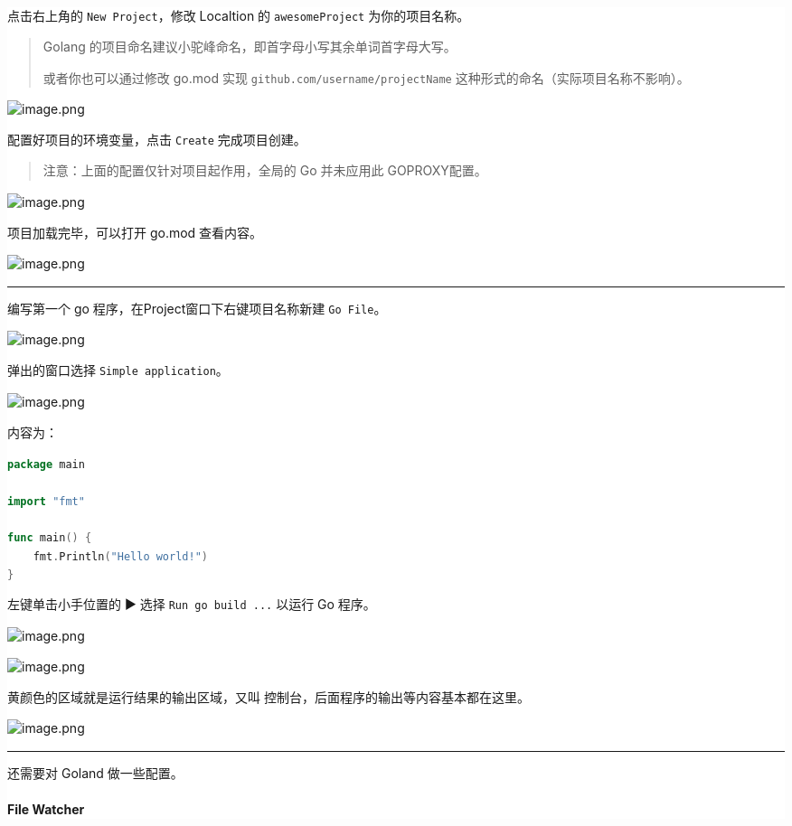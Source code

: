 点击右上角的 `New Project`，修改 Localtion 的 `awesomeProject` 为你的项目名称。

> Golang 的项目命名建议小驼峰命名，即首字母小写其余单词首字母大写。
>
> 或者你也可以通过修改 go.mod 实现 `github.com/username/projectName` 这种形式的命名（实际项目名称不影响）。

![image.png](https://b3logfile.com/file/2021/06/image-43bc604d.png)

配置好项目的环境变量，点击 `Create` 完成项目创建。

> 注意：上面的配置仅针对项目起作用，全局的 Go 并未应用此 GOPROXY配置。

![image.png](https://b3logfile.com/file/2021/06/image-3e03a356.png)

项目加载完毕，可以打开 go.mod 查看内容。

![image.png](https://b3logfile.com/file/2021/06/image-5b79db86.png)

---

编写第一个 go 程序，在Project窗口下右键项目名称新建 `Go File`。

![image.png](https://b3logfile.com/file/2021/06/image-26adca75.png)

弹出的窗口选择 `Simple application`。

![image.png](https://b3logfile.com/file/2021/06/image-05000177.png)

内容为：

```go
package main

import "fmt"

func main() {
	fmt.Println("Hello world!")
}
```

左键单击小手位置的 ▶ 选择 `Run go build ...` 以运行 Go 程序。

![image.png](https://b3logfile.com/file/2021/06/image-8d4717b5.png)

![image.png](https://b3logfile.com/file/2021/06/image-2e7853bc.png)

黄颜色的区域就是运行结果的输出区域，又叫 控制台，后面程序的输出等内容基本都在这里。

![image.png](https://b3logfile.com/file/2021/06/image-aaa2eaeb.png)

---

还需要对 Goland 做一些配置。

#### File Watcher
